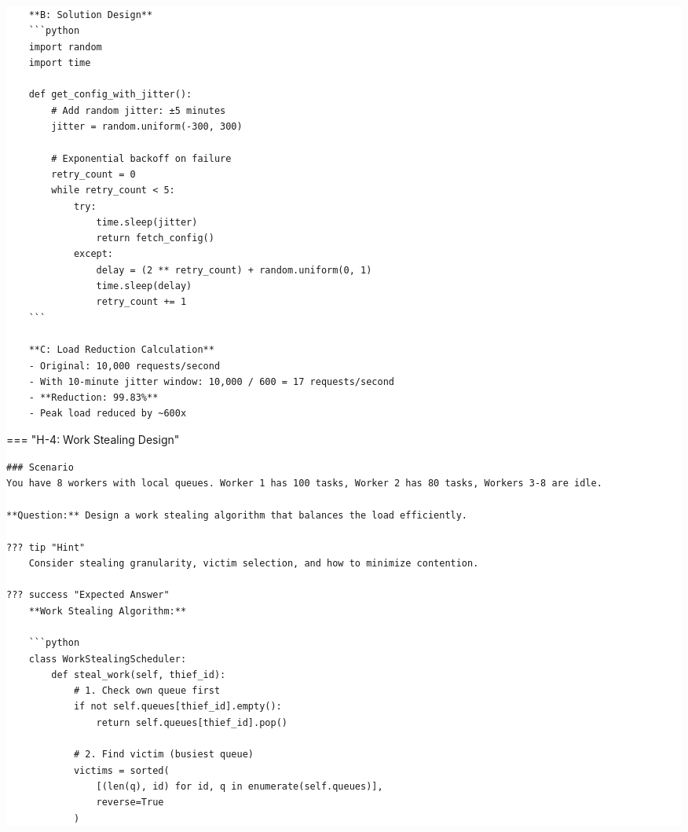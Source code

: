         **B: Solution Design**
        ```python
        import random
        import time
        
        def get_config_with_jitter():
            # Add random jitter: ±5 minutes
            jitter = random.uniform(-300, 300)
            
            # Exponential backoff on failure
            retry_count = 0
            while retry_count < 5:
                try:
                    time.sleep(jitter)
                    return fetch_config()
                except:
                    delay = (2 ** retry_count) + random.uniform(0, 1)
                    time.sleep(delay)
                    retry_count += 1
        ```
        
        **C: Load Reduction Calculation**
        - Original: 10,000 requests/second
        - With 10-minute jitter window: 10,000 / 600 = 17 requests/second
        - **Reduction: 99.83%**
        - Peak load reduced by ~600x

=== "H-4: Work Stealing Design"
    
    ### Scenario
    You have 8 workers with local queues. Worker 1 has 100 tasks, Worker 2 has 80 tasks, Workers 3-8 are idle.
    
    **Question:** Design a work stealing algorithm that balances the load efficiently.
    
    ??? tip "Hint"
        Consider stealing granularity, victim selection, and how to minimize contention.
    
    ??? success "Expected Answer"
        **Work Stealing Algorithm:**
        
        ```python
        class WorkStealingScheduler:
            def steal_work(self, thief_id):
                # 1. Check own queue first
                if not self.queues[thief_id].empty():
                    return self.queues[thief_id].pop()
                
                # 2. Find victim (busiest queue)
                victims = sorted(
                    [(len(q), id) for id, q in enumerate(self.queues)],
                    reverse=True
                )
                